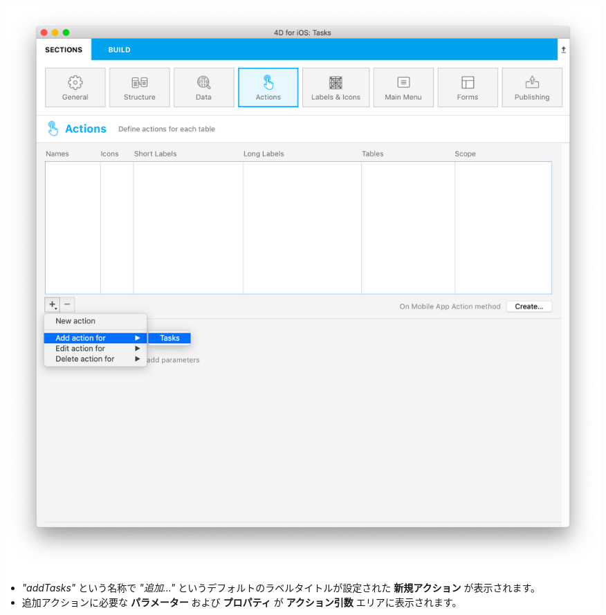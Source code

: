 ![追加アクションの作成](img/Add-action-creation.png)

* *"addTasks"* という名称で *"追加..."* というデフォルトのラベルタイトルが設定された **新規アクション** が表示されます。
* 追加アクションに必要な **パラメーター** および **プロパティ** が **アクション引数** エリアに表示されます。
